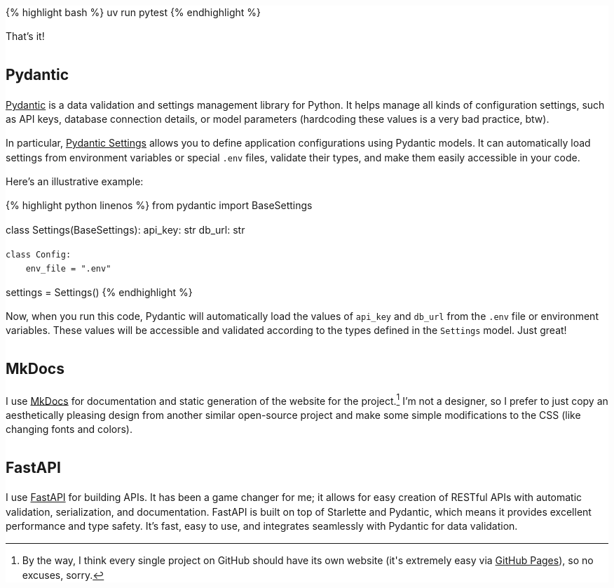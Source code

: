 {% highlight bash %}
uv run pytest
{% endhighlight %}

That’s it!

## Pydantic

[Pydantic](https://pydantic-docs.helpmanual.io/) is a data validation and settings management library for Python.
It helps manage all kinds of configuration settings, such as API keys, database connection details, or model parameters (hardcoding these values is a very bad practice, btw).

In particular, [Pydantic Settings](https://docs.pydantic.dev/latest/concepts/pydantic_settings/) allows you to define application configurations using Pydantic models.
It can automatically load settings from environment variables or special `.env` files, validate their types, and make them easily accessible in your code.

Here’s an illustrative example:

{% highlight python linenos %}
from pydantic import BaseSettings

class Settings(BaseSettings):
    api_key: str
    db_url: str

    class Config:
        env_file = ".env"

settings = Settings()
{% endhighlight %}

Now, when you run this code, Pydantic will automatically load the values of `api_key` and `db_url` from the `.env` file or environment variables.
These values will be accessible and validated according to the types defined in the `Settings` model.
Just great!

## MkDocs

I use [MkDocs](https://www.mkdocs.org/) for documentation and static generation of the website for the project.[^6]
I’m not a designer, so I prefer to just copy an aesthetically pleasing design from another similar open-source project and make some simple modifications to the CSS (like changing fonts and colors).

## FastAPI

I use [FastAPI](https://fastapi.tiangolo.com/) for building APIs.
It has been a game changer for me; it allows for easy creation of RESTful APIs with automatic validation, serialization, and documentation.
FastAPI is built on top of Starlette and Pydantic, which means it provides excellent performance and type safety.
It’s fast, easy to use, and integrates seamlessly with Pydantic for data validation.


[^1]: Don’t get me wrong, I understand there are cases where a multi-repo structure is necessary, like when multiple teams work on different parts of the project or when dependencies needs to be shared across projects.
[^2]: A `pyproject.toml` file is similar to `package.json` in Node.js or `pom.xml` in Java.
[^3]: If you know me, you know I used to be mostly a Java/JavaScript/R kind of guy.
[^4]: For example, today [Jupyter](https://jupyter.org/) is bundled by almost every major cloud provider as the de facto tool for interactive data science and scientific computing.
[^5]: I believe that aviding premature decomposition is a good idea. If a codebase is less than, say, 1/2 million LoC, then setting a network layer (like API calls) over it only would make maintenance a pain for ~~non-Amazon~~ rational developers.
[^6]: By the way, I think every single project on GitHub should have its own website (it's extremely easy via [GitHub Pages](https://pages.github.com/)), so no excuses, sorry.
[^7]: “Production-ready,” for me, means I can deploy the app to the cloud as-is, without needing to make a lot of infrastructure changes.
[^8]: Using Docker for CI ensures parity with production environments, but it might add some cold-start overhead. You know... compromises, life is full of them.
